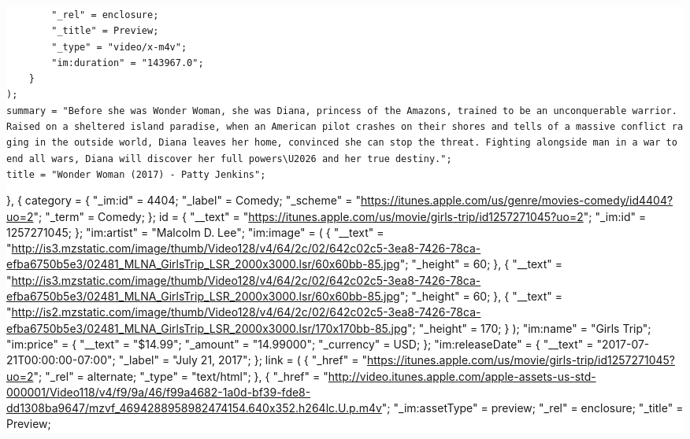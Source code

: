             "_rel" = enclosure;
            "_title" = Preview;
            "_type" = "video/x-m4v";
            "im:duration" = "143967.0";
        }
    );
    summary = "Before she was Wonder Woman, she was Diana, princess of the Amazons, trained to be an unconquerable warrior. Raised on a sheltered island paradise, when an American pilot crashes on their shores and tells of a massive conflict raging in the outside world, Diana leaves her home, convinced she can stop the threat. Fighting alongside man in a war to end all wars, Diana will discover her full powers\U2026 and her true destiny.";
    title = "Wonder Woman (2017) - Patty Jenkins";
},
{
    category =     {
        "_im:id" = 4404;
        "_label" = Comedy;
        "_scheme" = "https://itunes.apple.com/us/genre/movies-comedy/id4404?uo=2";
        "_term" = Comedy;
    };
    id =     {
        "__text" = "https://itunes.apple.com/us/movie/girls-trip/id1257271045?uo=2";
        "_im:id" = 1257271045;
    };
    "im:artist" = "Malcolm D. Lee";
    "im:image" =     (
                {
            "__text" = "http://is3.mzstatic.com/image/thumb/Video128/v4/64/2c/02/642c02c5-3ea8-7426-78ca-efba6750b5e3/02481_MLNA_GirlsTrip_LSR_2000x3000.lsr/60x60bb-85.jpg";
            "_height" = 60;
        },
                {
            "__text" = "http://is3.mzstatic.com/image/thumb/Video128/v4/64/2c/02/642c02c5-3ea8-7426-78ca-efba6750b5e3/02481_MLNA_GirlsTrip_LSR_2000x3000.lsr/60x60bb-85.jpg";
            "_height" = 60;
        },
                {
            "__text" = "http://is2.mzstatic.com/image/thumb/Video128/v4/64/2c/02/642c02c5-3ea8-7426-78ca-efba6750b5e3/02481_MLNA_GirlsTrip_LSR_2000x3000.lsr/170x170bb-85.jpg";
            "_height" = 170;
        }
    );
    "im:name" = "Girls Trip";
    "im:price" =     {
        "__text" = "$14.99";
        "_amount" = "14.99000";
        "_currency" = USD;
    };
    "im:releaseDate" =     {
        "__text" = "2017-07-21T00:00:00-07:00";
        "_label" = "July 21, 2017";
    };
    link =     (
                {
            "_href" = "https://itunes.apple.com/us/movie/girls-trip/id1257271045?uo=2";
            "_rel" = alternate;
            "_type" = "text/html";
        },
                {
            "_href" = "http://video.itunes.apple.com/apple-assets-us-std-000001/Video118/v4/f9/9a/46/f99a4682-1a0d-bf39-fde8-dd1308ba9647/mzvf_4694288958982474154.640x352.h264lc.U.p.m4v";
            "_im:assetType" = preview;
            "_rel" = enclosure;
            "_title" = Preview;